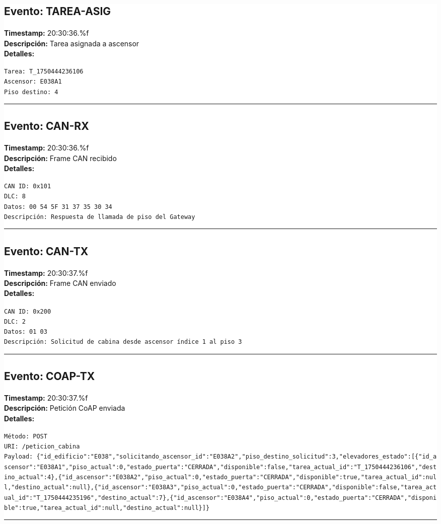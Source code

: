 
## Evento: TAREA-ASIG

**Timestamp:** 20:30:36.%f  
**Descripción:** Tarea asignada a ascensor  
**Detalles:**

```
Tarea: T_1750444236106
Ascensor: E038A1
Piso destino: 4
```

---

## Evento: CAN-RX

**Timestamp:** 20:30:36.%f  
**Descripción:** Frame CAN recibido  
**Detalles:**

```
CAN ID: 0x101
DLC: 8
Datos: 00 54 5F 31 37 35 30 34 
Descripción: Respuesta de llamada de piso del Gateway
```

---

## Evento: CAN-TX

**Timestamp:** 20:30:37.%f  
**Descripción:** Frame CAN enviado  
**Detalles:**

```
CAN ID: 0x200
DLC: 2
Datos: 01 03 
Descripción: Solicitud de cabina desde ascensor índice 1 al piso 3
```

---

## Evento: COAP-TX

**Timestamp:** 20:30:37.%f  
**Descripción:** Petición CoAP enviada  
**Detalles:**

```
Método: POST
URI: /peticion_cabina
Payload: {"id_edificio":"E038","solicitando_ascensor_id":"E038A2","piso_destino_solicitud":3,"elevadores_estado":[{"id_ascensor":"E038A1","piso_actual":0,"estado_puerta":"CERRADA","disponible":false,"tarea_actual_id":"T_1750444236106","destino_actual":4},{"id_ascensor":"E038A2","piso_actual":0,"estado_puerta":"CERRADA","disponible":true,"tarea_actual_id":null,"destino_actual":null},{"id_ascensor":"E038A3","piso_actual":0,"estado_puerta":"CERRADA","disponible":false,"tarea_actual_id":"T_1750444235196","destino_actual":7},{"id_ascensor":"E038A4","piso_actual":0,"estado_puerta":"CERRADA","disponible":true,"tarea_actual_id":null,"destino_actual":null}]}
```

---